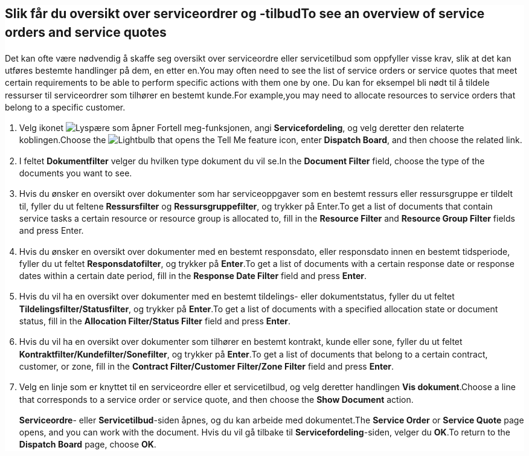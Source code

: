 
## <a name="to-see-an-overview-of-service-orders-and-service-quotes"></a><span data-ttu-id="9e0ec-115">Slik får du oversikt over serviceordrer og -tilbud</span><span class="sxs-lookup"><span data-stu-id="9e0ec-115">To see an overview of service orders and service quotes</span></span>  
<span data-ttu-id="9e0ec-116">Det kan ofte være nødvendig å skaffe seg oversikt over serviceordre eller servicetilbud som oppfyller visse krav, slik at det kan utføres bestemte handlinger på dem, en etter en.</span><span class="sxs-lookup"><span data-stu-id="9e0ec-116">You may often need to see the list of service orders or service quotes that meet certain requirements to be able to perform specific actions with them one by one.</span></span> <span data-ttu-id="9e0ec-117">Du kan for eksempel bli nødt til å tildele ressurser til serviceordrer som tilhører en bestemt kunde.</span><span class="sxs-lookup"><span data-stu-id="9e0ec-117">For example,you may need to allocate resources to service orders that belong to a specific customer.</span></span>  

1. <span data-ttu-id="9e0ec-118">Velg ikonet ![Lyspære som åpner Fortell meg-funksjonen](media/ui-search/search_small.png "Fortell hva du vil gjøre"), angi **Servicefordeling**, og velg deretter den relaterte koblingen.</span><span class="sxs-lookup"><span data-stu-id="9e0ec-118">Choose the ![Lightbulb that opens the Tell Me feature](media/ui-search/search_small.png "Tell me what you want to do") icon, enter **Dispatch Board**, and then choose the related link.</span></span>  
2. <span data-ttu-id="9e0ec-119">I feltet **Dokumentfilter** velger du hvilken type dokument du vil se.</span><span class="sxs-lookup"><span data-stu-id="9e0ec-119">In the **Document Filter** field, choose the type of the documents you want to see.</span></span>
3. <span data-ttu-id="9e0ec-120">Hvis du ønsker en oversikt over dokumenter som har serviceoppgaver som en bestemt ressurs eller ressursgruppe er tildelt til, fyller du ut feltene **Ressursfilter** og **Ressursgruppefilter**, og trykker på Enter.</span><span class="sxs-lookup"><span data-stu-id="9e0ec-120">To get a list of documents that contain service tasks a certain resource or resource group is allocated to, fill in the **Resource Filter** and **Resource Group Filter** fields and press Enter.</span></span>  
4. <span data-ttu-id="9e0ec-121">Hvis du ønsker en oversikt over dokumenter med en bestemt responsdato, eller responsdato innen en bestemt tidsperiode, fyller du ut feltet **Responsdatofilter**, og trykker på **Enter**.</span><span class="sxs-lookup"><span data-stu-id="9e0ec-121">To get a list of documents with a certain response date or response dates within a certain date period, fill in the **Response Date Filter** field and press **Enter**.</span></span>  
5. <span data-ttu-id="9e0ec-122">Hvis du vil ha en oversikt over dokumenter med en bestemt tildelings- eller dokumentstatus, fyller du ut feltet **Tildelingsfilter/Statusfilter**, og trykker på **Enter**.</span><span class="sxs-lookup"><span data-stu-id="9e0ec-122">To get a list of documents with a specified allocation state or document status, fill in the **Allocation Filter/Status Filter** field and press **Enter**.</span></span>  
6. <span data-ttu-id="9e0ec-123">Hvis du vil ha en oversikt over dokumenter som tilhører en bestemt kontrakt, kunde eller sone, fyller du ut feltet **Kontraktfilter/Kundefilter/Sonefilter**, og trykker på **Enter**.</span><span class="sxs-lookup"><span data-stu-id="9e0ec-123">To get a list of documents that belong to a certain contract, customer, or zone, fill in the **Contract Filter/Customer Filter/Zone Filter** field and press **Enter**.</span></span>  
7. <span data-ttu-id="9e0ec-124">Velg en linje som er knyttet til en serviceordre eller et servicetilbud, og velg deretter handlingen **Vis dokument**.</span><span class="sxs-lookup"><span data-stu-id="9e0ec-124">Choose a line that corresponds to a service order or service quote, and then choose the **Show Document** action.</span></span>  

    <span data-ttu-id="9e0ec-125">**Serviceordre**- eller **Servicetilbud**-siden åpnes, og du kan arbeide med dokumentet.</span><span class="sxs-lookup"><span data-stu-id="9e0ec-125">The **Service Order** or **Service Quote** page opens, and you can work with the document.</span></span> <span data-ttu-id="9e0ec-126">Hvis du vil gå tilbake til **Servicefordeling**-siden, velger du **OK**.</span><span class="sxs-lookup"><span data-stu-id="9e0ec-126">To return to the **Dispatch Board** page, choose **OK**.</span></span>
